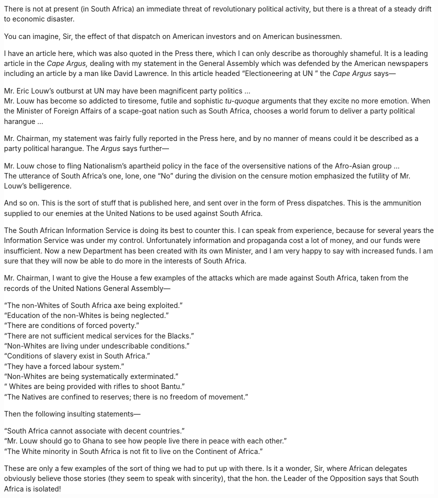 <block name="quote">There is not at present (in South Africa) an immediate threat of revolutionary political activity, but there is a threat of a steady drift to economic disaster.</block>

<p>You can imagine, Sir, the effect of that dispatch on American investors and on American businessmen.</p>

<p>I have an article here, which was also quoted in the Press there, which I can only describe as thoroughly shameful. It is a leading article in the <i>Cape Argus,</i> dealing with my statement in the General Assembly which was defended by the American newspapers including an article by a man like David Lawrence. In this article headed &#x201C;Electioneering at UN &#x201D; the <i>Cape Argus</i> says&#x2014;</p>

<block name="quote">Mr. Eric Louw&#x2019;s outburst at UN may have been magnificent party politics &#x2026;<br/>Mr. Louw has become so addicted to tiresome, futile and sophistic <i>tu-quoque</i> arguments that they excite no more emotion. When the Minister of Foreign Affairs of a scape-goat nation such as South Africa, chooses a world forum to deliver a party political harangue &#x2026;</block>

<p>Mr. Chairman, my statement was fairly fully reported in the Press here, and by no manner of means could it be described as a party political harangue. The <i>Argus</i> says further&#x2014;</p>

<block name="quote"><span class="col_4173-4174" refersTo="page_0713"/>Mr. Louw chose to fling Nationalism&#x2019;s apartheid policy in the face of the oversensitive nations of the Afro-Asian group &#x2026;<br/>The utterance of South Africa&#x2019;s one, lone, one &#x201C;No&#x201D; during the division on the censure motion emphasized the futility of Mr. Louw&#x2019;s belligerence.</block>

<p>And so on. This is the sort of stuff that is published here, and sent over in the form of Press dispatches. This is the ammunition supplied to our enemies at the United Nations to be used against South Africa.</p>

<p>The South African Information Service is doing its best to counter this. I can speak from experience, because for several years the Information Service was under my control. Unfortunately information and propaganda cost a lot of money, and our funds were insufficient. Now a new Department has been created with its own Minister, and I am very happy to say with increased funds. I am sure that they will now be able to do more in the interests of South Africa.</p>

<p>Mr. Chairman, I want to give the House a few examples of the attacks which are made against South Africa, taken from the records of the United Nations General Assembly&#x2014;</p>

<block name="quote">&#x201C;The non-Whites of South Africa axe being exploited.&#x201D;<br/>&#x201C;Education of the non-Whites is being neglected.&#x201D;<br/>&#x201C;There are conditions of forced poverty.&#x201D;<br/>&#x201C;There are not sufficient medical services for the Blacks.&#x201D;<br/>&#x201C;Non-Whites are living under undescribable conditions.&#x201D;<br/>&#x201C;Conditions of slavery exist in South Africa.&#x201D;<br/>&#x201C;They have a forced labour system.&#x201D;<br/>&#x201C;Non-Whites are being systematically exterminated.&#x201D;<br/>&#x201C; Whites are being provided with rifles to shoot Bantu.&#x201D;<br/>&#x201C;The Natives are confined to reserves; there is no freedom of movement.&#x201D;</block>

<p>Then the following insulting statements&#x2014;</p>

<block name="quote">&#x201C;South Africa cannot associate with decent countries.&#x201D;<br/>&#x201C;Mr. Louw should go to Ghana to see how people live there in peace with each other.&#x201D;<br/>&#x201C;The White minority in South Africa is not fit to live on the Continent of Africa.&#x201D;</block>

<p>These are only a few examples of the sort of thing we had to put up with there. Is it a wonder, Sir, where African delegates obviously believe those stories (they seem to speak with sincerity), that the hon. the Leader of the Opposition says that South Africa is isolated!</p>
